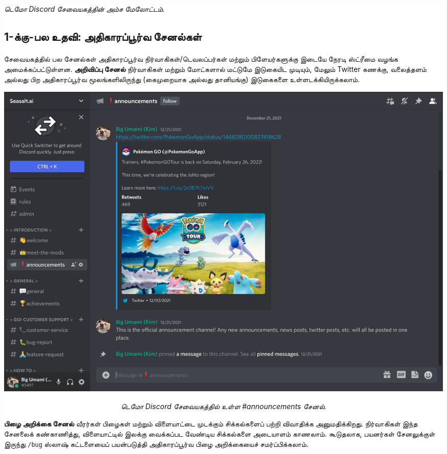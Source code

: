 *டெமோ Discord சேவையகத்தின் அம்ச மேலோட்டம்.*
</center>

## 1-க்கு-பல உதவி: அதிகாரப்பூர்வ சேனல்கள்
சேவையகத்தில் பல சேனல்கள் அதிகாரப்பூர்வ நிர்வாகிகள்/டெவலப்பர்கள் மற்றும் பிளேயர்களுக்கு இடையே நேரடி ஸ்ட்ரீமை வழங்க அமைக்கப்பட்டுள்ளன.
**அறிவிப்பு சேனல்** நிர்வாகிகள் மற்றும் மோட்களால் மட்டுமே இடுகையிட முடியும், மேலும் Twitter கணக்கு, வலைத்தளம் அல்லது பிற அதிகாரப்பூர்வ மூலங்களிலிருந்து (கைமுறையாக அல்லது தானியங்கு) இடுகைகளை உள்ளடக்கியிருக்கலாம்.

<center>
<img src="/images/blog/17-discord-and-twilio-flex-bringing-flex-contact-center-into-uncharted-territory/discord-flex-demo-announcement-channel.jpg" alt="Discord சேவையகத்தில் உள்ள அறிவிப்புகள் சேனல், ஒரு அதிகாரப்பூர்வ Twitter கணக்கிலிருந்து ஒரு இடுகையைக் கொண்டுள்ளது."/>

*டெமோ Discord சேவையகத்தில் உள்ள #announcements சேனல்.*
</center>

**பிழை அறிக்கை சேனல்** வீரர்கள் பிழைகள் மற்றும் விளையாட்டை முடக்கும் சிக்கல்களைப் பற்றி விவாதிக்க அனுமதிக்கிறது. நிர்வாகிகள் இந்த சேனலைக் கண்காணித்து, விளையாட்டில் இலக்கு வைக்கப்பட வேண்டிய சிக்கல்களை அடையாளம் காணலாம். கூடுதலாக, பயனர்கள் சேனலுக்குள் இருந்து `/bug` ஸ்லாஷ் கட்டளையைப் பயன்படுத்தி அதிகாரப்பூர்வ பிழை அறிக்கையைச் சமர்ப்பிக்கலாம்.

<center>